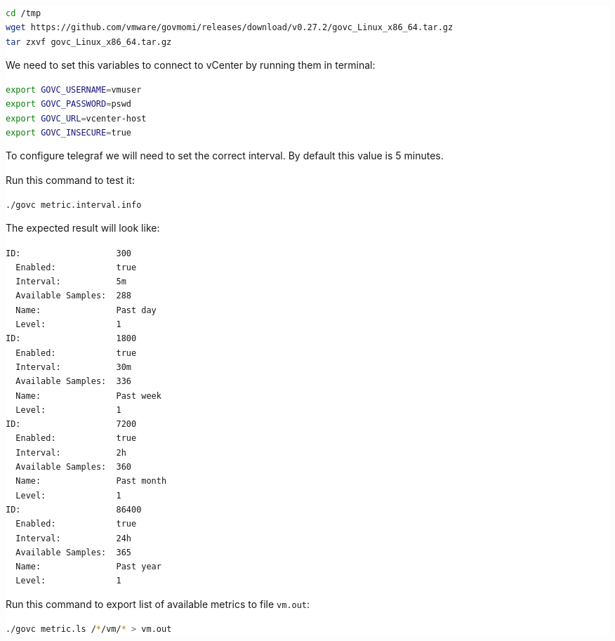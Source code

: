```bash
cd /tmp
wget https://github.com/vmware/govmomi/releases/download/v0.27.2/govc_Linux_x86_64.tar.gz
tar zxvf govc_Linux_x86_64.tar.gz
```

We need to set this variables to connect to vCenter by running them in terminal:

```bash
export GOVC_USERNAME=vmuser
export GOVC_PASSWORD=pswd
export GOVC_URL=vcenter-host
export GOVC_INSECURE=true
```

To configure telegraf we will need to set the correct interval. By default this value is 5 minutes.

Run this command to test it:

```bash
./govc metric.interval.info
```

The expected result will look like:

```bash
ID:                   300
  Enabled:            true
  Interval:           5m
  Available Samples:  288
  Name:               Past day
  Level:              1
ID:                   1800
  Enabled:            true
  Interval:           30m
  Available Samples:  336
  Name:               Past week
  Level:              1
ID:                   7200
  Enabled:            true
  Interval:           2h
  Available Samples:  360
  Name:               Past month
  Level:              1
ID:                   86400
  Enabled:            true
  Interval:           24h
  Available Samples:  365
  Name:               Past year
  Level:              1
```

Run this command to export list of available metrics to file `vm.out`:

```bash
./govc metric.ls /*/vm/* > vm.out
```

